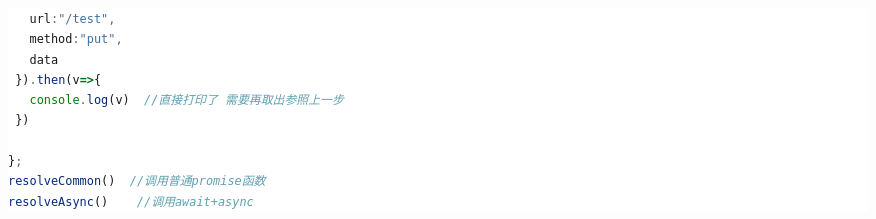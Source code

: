 ```js
   url:"/test",
   method:"put",
   data
 }).then(v=>{
   console.log(v)  //直接打印了 需要再取出参照上一步
 })

};
resolveCommon()  //调用普通promise函数
resolveAsync()    //调用await+async
```